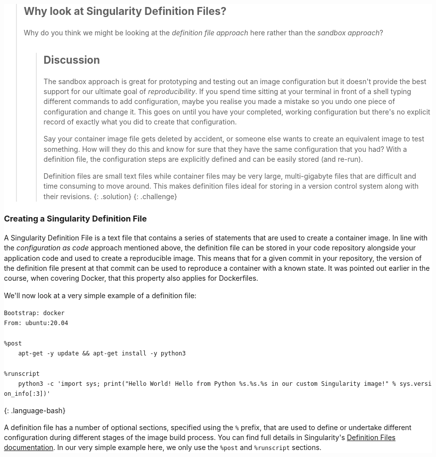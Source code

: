 > ## Why look at Singularity Definition Files?
> Why do you think we might be looking at the _definition file approach_ here rather than the _sandbox approach_?
>
> > ## Discussion
> > The sandbox approach is great for prototyping and testing out an image configuration but it doesn't provide the best support for our ultimate goal of _reproducibility_. If you spend time sitting at your terminal in front of a shell typing different commands to add configuration, maybe you realise you made a mistake so you undo one piece of configuration and change it. This goes on until you have your completed, working configuration but there's no explicit record of exactly what you did to create that configuration. 
> > 
> > Say your container image file gets deleted by accident, or someone else wants to create an equivalent image to test something. How will they do this and know for sure that they have the same configuration that you had?
> > With a definition file, the configuration steps are explicitly defined and can be easily stored (and re-run).
> > 
> > Definition files are small text files while container files may be very large, multi-gigabyte files that are difficult and time consuming to move around. This makes definition files ideal for storing in a version control system along with their revisions.
> {: .solution}
{: .challenge}

### Creating a Singularity Definition File

A Singularity Definition File is a text file that contains a series of statements that are used to create a container image. In line with the _configuration as code_ approach mentioned above, the definition file can be stored in your code repository alongside your application code and used to create a reproducible image. This means that for a given commit in your repository, the version of the definition file present at that commit can be used to reproduce a container with a known state. It was pointed out earlier in the course, when covering Docker, that this property also applies for Dockerfiles.

We'll now look at a very simple example of a definition file:

~~~
Bootstrap: docker
From: ubuntu:20.04

%post
    apt-get -y update && apt-get install -y python3

%runscript
    python3 -c 'import sys; print("Hello World! Hello from Python %s.%s.%s in our custom Singularity image!" % sys.version_info[:3])'
~~~
{: .language-bash}

A definition file has a number of optional sections, specified using the `%` prefix, that are used to define or undertake different configuration during different stages of the image build process. You can find full details in Singularity's [Definition Files documentation](https://apptainer.org/user-docs/3.7/definition_files.html). In our very simple example here, we only use the `%post` and `%runscript` sections.
